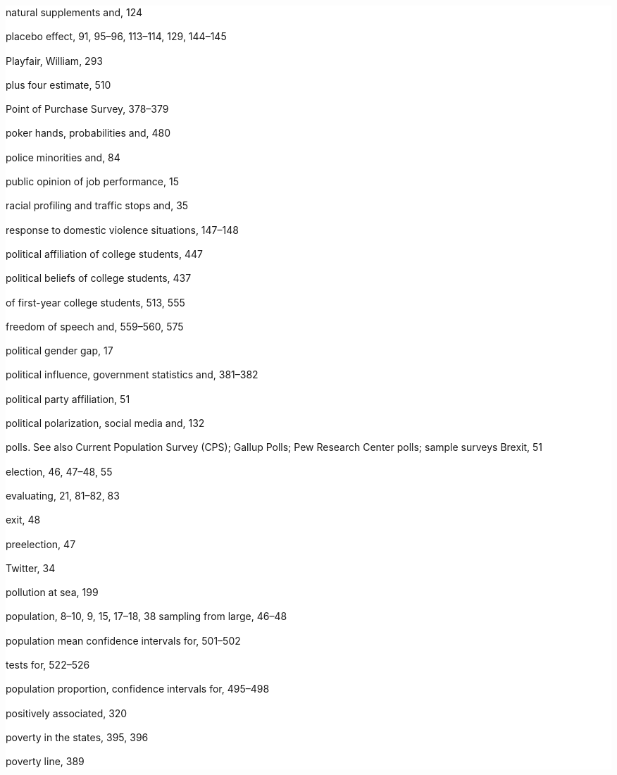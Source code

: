 natural supplements and, 124

placebo effect, 91, 95–96, 113–114, 129, 144–145

Playfair, William, 293

plus four estimate, 510

Point of Purchase Survey, 378–379

poker hands, probabilities and, 480

police minorities and, 84

public opinion of job performance, 15

racial profiling and traffic stops and, 35

response to domestic violence situations, 147–148

political affiliation of college students, 447

political beliefs of college students, 437

of first-year college students, 513, 555

freedom of speech and, 559–560, 575

political gender gap, 17

political influence, government statistics and, 381–382

political party affiliation, 51

political polarization, social media and, 132

polls. See also Current Population Survey (CPS); Gallup Polls; Pew Research Center polls; sample surveys Brexit, 51

election, 46, 47–48, 55

evaluating, 21, 81–82, 83

exit, 48

preelection, 47

Twitter, 34

pollution at sea, 199

population, 8–10, 9, 15, 17–18, 38 sampling from large, 46–48

population mean confidence intervals for, 501–502

tests for, 522–526

population proportion, confidence intervals for, 495–498

positively associated, 320

poverty in the states, 395, 396

poverty line, 389
